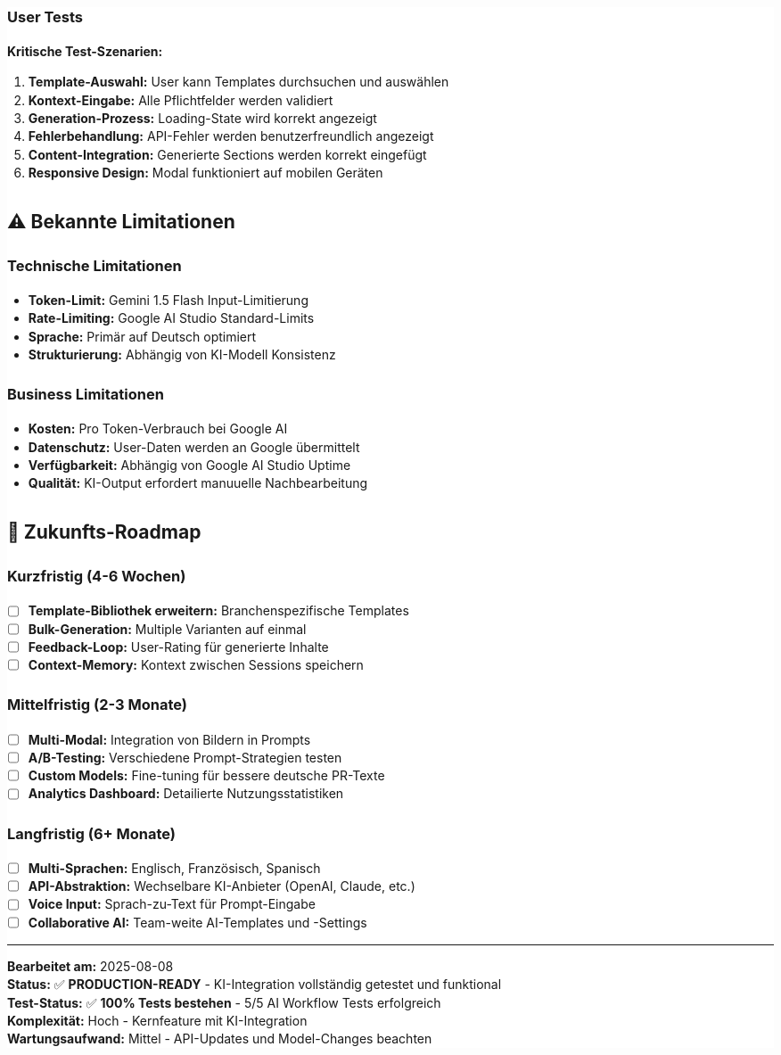 ### User Tests
**Kritische Test-Szenarien:**
1. **Template-Auswahl:** User kann Templates durchsuchen und auswählen
2. **Kontext-Eingabe:** Alle Pflichtfelder werden validiert
3. **Generation-Prozess:** Loading-State wird korrekt angezeigt
4. **Fehlerbehandlung:** API-Fehler werden benutzerfreundlich angezeigt
5. **Content-Integration:** Generierte Sections werden korrekt eingefügt
6. **Responsive Design:** Modal funktioniert auf mobilen Geräten

## ⚠️ Bekannte Limitationen

### Technische Limitationen
- **Token-Limit:** Gemini 1.5 Flash Input-Limitierung
- **Rate-Limiting:** Google AI Studio Standard-Limits
- **Sprache:** Primär auf Deutsch optimiert
- **Strukturierung:** Abhängig von KI-Modell Konsistenz

### Business Limitationen
- **Kosten:** Pro Token-Verbrauch bei Google AI
- **Datenschutz:** User-Daten werden an Google übermittelt
- **Verfügbarkeit:** Abhängig von Google AI Studio Uptime
- **Qualität:** KI-Output erfordert manuuelle Nachbearbeitung

## 🔮 Zukunfts-Roadmap

### Kurzfristig (4-6 Wochen)
- [ ] **Template-Bibliothek erweitern:** Branchenspezifische Templates
- [ ] **Bulk-Generation:** Multiple Varianten auf einmal
- [ ] **Feedback-Loop:** User-Rating für generierte Inhalte
- [ ] **Context-Memory:** Kontext zwischen Sessions speichern

### Mittelfristig (2-3 Monate)
- [ ] **Multi-Modal:** Integration von Bildern in Prompts
- [ ] **A/B-Testing:** Verschiedene Prompt-Strategien testen
- [ ] **Custom Models:** Fine-tuning für bessere deutsche PR-Texte
- [ ] **Analytics Dashboard:** Detailierte Nutzungsstatistiken

### Langfristig (6+ Monate)
- [ ] **Multi-Sprachen:** Englisch, Französisch, Spanisch
- [ ] **API-Abstraktion:** Wechselbare KI-Anbieter (OpenAI, Claude, etc.)
- [ ] **Voice Input:** Sprach-zu-Text für Prompt-Eingabe
- [ ] **Collaborative AI:** Team-weite AI-Templates und -Settings

---
**Bearbeitet am:** 2025-08-08  
**Status:** ✅ **PRODUCTION-READY** - KI-Integration vollständig getestet und funktional  
**Test-Status:** ✅ **100% Tests bestehen** - 5/5 AI Workflow Tests erfolgreich  
**Komplexität:** Hoch - Kernfeature mit KI-Integration  
**Wartungsaufwand:** Mittel - API-Updates und Model-Changes beachten
